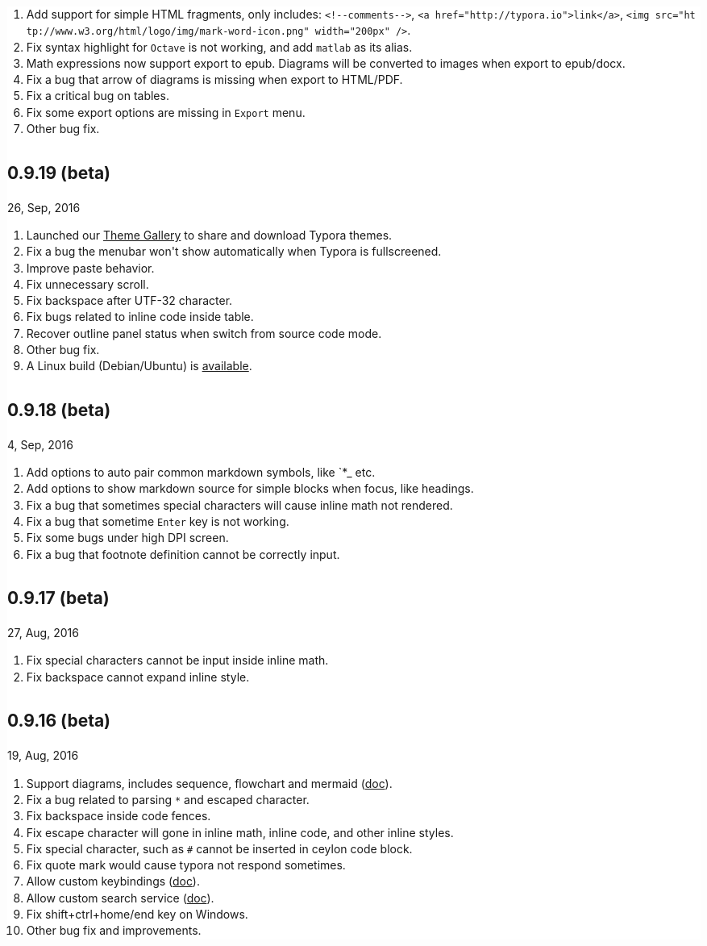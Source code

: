 1. Add support for simple HTML fragments, only includes: `<!--comments-->`, `<a href="http://typora.io">link</a>`, `<img src="http://www.w3.org/html/logo/img/mark-word-icon.png" width="200px" />`.
2. Fix syntax highlight for `Octave` is not working, and add `matlab` as its alias. 
3. Math expressions now support export to epub. Diagrams will be converted to images when export to epub/docx.
4. Fix a bug that arrow of diagrams is missing when export to HTML/PDF.
5. Fix a critical bug on tables.
6. Fix some export options are missing in `Export` menu.
7. Other bug fix.

## 0.9.19 \(beta\)

26, Sep, 2016

1. Launched our [Theme Gallery](http://theme.typora.io) to share and download Typora themes.
2. Fix a bug the menubar won't show automatically when Typora is fullscreened.
3. Improve paste behavior.
4. Fix unnecessary scroll.
5. Fix backspace after UTF-32 character.
6. Fix bugs related to inline code inside table.
7. Recover outline panel status when switch from source code mode.
8. Other bug fix.
9. A Linux build \(Debian/Ubuntu\) is [available](https://typora.io/#linux).

## 0.9.18 \(beta\)

4, Sep, 2016

1. Add options to auto pair common markdown symbols, like \`\*\_ etc.
2. Add options to show markdown source for simple blocks when focus, like headings.
3. Fix a bug that sometimes special characters will cause inline math not rendered.
4. Fix a bug that sometime `Enter` key is not working. 
5. Fix some bugs under high DPI screen.
6. Fix a bug that footnote definition cannot be correctly input.

## 0.9.17 \(beta\)

27, Aug, 2016

1. Fix special characters cannot be input inside inline math.
2. Fix backspace cannot expand inline style.

## 0.9.16 \(beta\)

19, Aug, 2016

1. Support diagrams, includes sequence, flowchart and mermaid \([doc](https://support.typora.io/Draw-Diagrams-With-Markdown/)\).
2. Fix a bug related to parsing `*` and escaped character.
3. Fix backspace inside code fences.
4. Fix escape character will gone in inline math, inline code, and other inline styles.
5. Fix special character, such as `#` cannot be inserted in ceylon code block.
6. Fix quote mark would cause typora not respond sometimes.
7. Allow custom keybindings \([doc](https://support.typora.io/Custom-Key-Binding/)\).
8. Allow custom search service \([doc](https://support.typora.io/Add-Search-Service/)\).
9. Fix shift+ctrl+home/end key on Windows.
10. Other bug fix and improvements.
